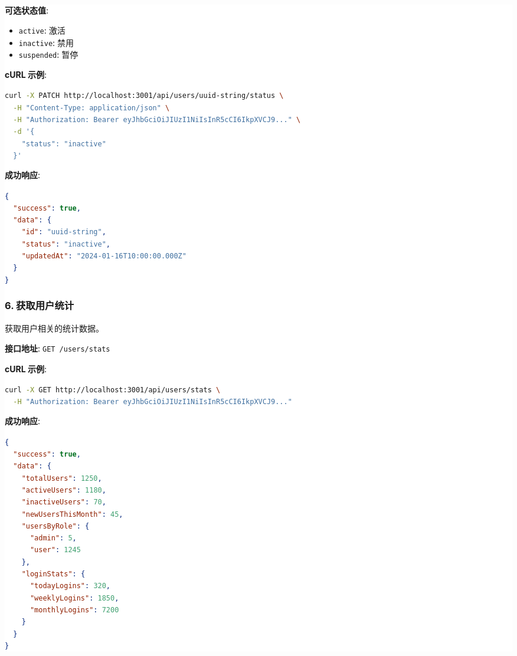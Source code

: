 **可选状态值**:
- `active`: 激活
- `inactive`: 禁用
- `suspended`: 暂停

**cURL 示例**:
```bash
curl -X PATCH http://localhost:3001/api/users/uuid-string/status \
  -H "Content-Type: application/json" \
  -H "Authorization: Bearer eyJhbGciOiJIUzI1NiIsInR5cCI6IkpXVCJ9..." \
  -d '{
    "status": "inactive"
  }'
```

**成功响应**:
```json
{
  "success": true,
  "data": {
    "id": "uuid-string",
    "status": "inactive",
    "updatedAt": "2024-01-16T10:00:00.000Z"
  }
}
```

### 6. 获取用户统计

获取用户相关的统计数据。

**接口地址**: `GET /users/stats`

**cURL 示例**:
```bash
curl -X GET http://localhost:3001/api/users/stats \
  -H "Authorization: Bearer eyJhbGciOiJIUzI1NiIsInR5cCI6IkpXVCJ9..."
```

**成功响应**:
```json
{
  "success": true,
  "data": {
    "totalUsers": 1250,
    "activeUsers": 1180,
    "inactiveUsers": 70,
    "newUsersThisMonth": 45,
    "usersByRole": {
      "admin": 5,
      "user": 1245
    },
    "loginStats": {
      "todayLogins": 320,
      "weeklyLogins": 1850,
      "monthlyLogins": 7200
    }
  }
}
```
